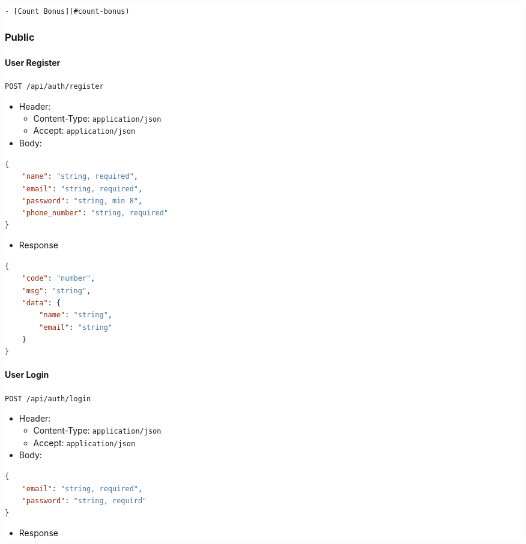     - [Count Bonus](#count-bonus)

### Public

#### User Register

```http
POST /api/auth/register
```

- Header:
  - Content-Type: `application/json`
  - Accept: `application/json`
- Body:

```json
{
    "name": "string, required",
    "email": "string, required",
    "password": "string, min 8",
    "phone_number": "string, required"
}
```

- Response

```json
{
    "code": "number",
    "msg": "string",
    "data": {
        "name": "string",
        "email": "string"
    }
}
```

#### User Login

```http
POST /api/auth/login
```

- Header:
  - Content-Type: `application/json`
  - Accept: `application/json`
- Body:

```json
{
    "email": "string, required",
    "password": "string, requird"
}
```

- Response

